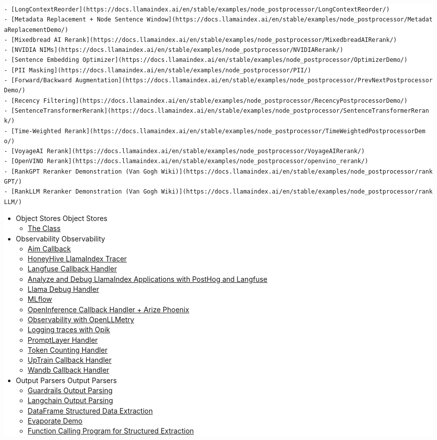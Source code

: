     - [LongContextReorder](https://docs.llamaindex.ai/en/stable/examples/node_postprocessor/LongContextReorder/)
    - [Metadata Replacement + Node Sentence Window](https://docs.llamaindex.ai/en/stable/examples/node_postprocessor/MetadataReplacementDemo/)
    - [Mixedbread AI Rerank](https://docs.llamaindex.ai/en/stable/examples/node_postprocessor/MixedbreadAIRerank/)
    - [NVIDIA NIMs](https://docs.llamaindex.ai/en/stable/examples/node_postprocessor/NVIDIARerank/)
    - [Sentence Embedding Optimizer](https://docs.llamaindex.ai/en/stable/examples/node_postprocessor/OptimizerDemo/)
    - [PII Masking](https://docs.llamaindex.ai/en/stable/examples/node_postprocessor/PII/)
    - [Forward/Backward Augmentation](https://docs.llamaindex.ai/en/stable/examples/node_postprocessor/PrevNextPostprocessorDemo/)
    - [Recency Filtering](https://docs.llamaindex.ai/en/stable/examples/node_postprocessor/RecencyPostprocessorDemo/)
    - [SentenceTransformerRerank](https://docs.llamaindex.ai/en/stable/examples/node_postprocessor/SentenceTransformerRerank/)
    - [Time-Weighted Rerank](https://docs.llamaindex.ai/en/stable/examples/node_postprocessor/TimeWeightedPostprocessorDemo/)
    - [VoyageAI Rerank](https://docs.llamaindex.ai/en/stable/examples/node_postprocessor/VoyageAIRerank/)
    - [OpenVINO Rerank](https://docs.llamaindex.ai/en/stable/examples/node_postprocessor/openvino_rerank/)
    - [RankGPT Reranker Demonstration (Van Gogh Wiki)](https://docs.llamaindex.ai/en/stable/examples/node_postprocessor/rankGPT/)
    - [RankLLM Reranker Demonstration (Van Gogh Wiki)](https://docs.llamaindex.ai/en/stable/examples/node_postprocessor/rankLLM/)
  + Object Stores  Object Stores 
    - [The Class](https://docs.llamaindex.ai/en/stable/examples/objects/object_index/)
  + Observability  Observability 
    - [Aim Callback](https://docs.llamaindex.ai/en/stable/examples/observability/AimCallback/)
    - [HoneyHive LlamaIndex Tracer](https://docs.llamaindex.ai/en/stable/examples/observability/HoneyHiveLlamaIndexTracer/)
    - [Langfuse Callback Handler](https://docs.llamaindex.ai/en/stable/examples/observability/LangfuseCallbackHandler/)
    - [Analyze and Debug LlamaIndex Applications with PostHog and Langfuse](https://docs.llamaindex.ai/en/stable/examples/observability/LangfuseMistralPostHog/)
    - [Llama Debug Handler](https://docs.llamaindex.ai/en/stable/examples/observability/LlamaDebugHandler/)
    - [MLflow](https://docs.llamaindex.ai/en/stable/examples/observability/MLflow/)
    - [OpenInference Callback Handler + Arize Phoenix](https://docs.llamaindex.ai/en/stable/examples/observability/OpenInferenceCallback/)
    - [Observability with OpenLLMetry](https://docs.llamaindex.ai/en/stable/examples/observability/OpenLLMetry/)
    - [Logging traces with Opik](https://docs.llamaindex.ai/en/stable/examples/observability/OpikCallback/)
    - [PromptLayer Handler](https://docs.llamaindex.ai/en/stable/examples/observability/PromptLayerHandler/)
    - [Token Counting Handler](https://docs.llamaindex.ai/en/stable/examples/observability/TokenCountingHandler/)
    - [UpTrain Callback Handler](https://docs.llamaindex.ai/en/stable/examples/observability/UpTrainCallback/)
    - [Wandb Callback Handler](https://docs.llamaindex.ai/en/stable/examples/observability/WandbCallbackHandler/)
  + Output Parsers  Output Parsers 
    - [Guardrails Output Parsing](https://docs.llamaindex.ai/en/stable/examples/output_parsing/GuardrailsDemo/)
    - [Langchain Output Parsing](https://docs.llamaindex.ai/en/stable/examples/output_parsing/LangchainOutputParserDemo/)
    - [DataFrame Structured Data Extraction](https://docs.llamaindex.ai/en/stable/examples/output_parsing/df_program/)
    - [Evaporate Demo](https://docs.llamaindex.ai/en/stable/examples/output_parsing/evaporate_program/)
    - [Function Calling Program for Structured Extraction](https://docs.llamaindex.ai/en/stable/examples/output_parsing/function_program/)